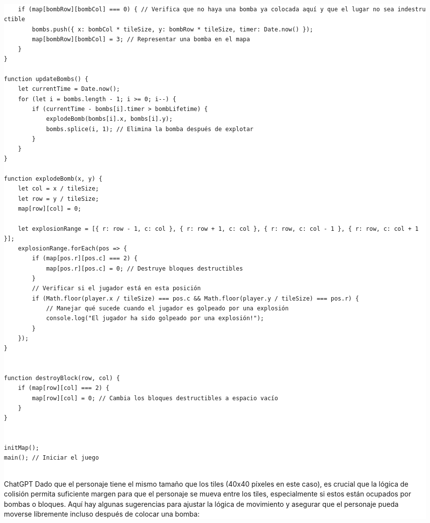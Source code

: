 ```
    if (map[bombRow][bombCol] === 0) { // Verifica que no haya una bomba ya colocada aquí y que el lugar no sea indestructible
        bombs.push({ x: bombCol * tileSize, y: bombRow * tileSize, timer: Date.now() });
        map[bombRow][bombCol] = 3; // Representar una bomba en el mapa
    }
}

function updateBombs() {
    let currentTime = Date.now();
    for (let i = bombs.length - 1; i >= 0; i--) {
        if (currentTime - bombs[i].timer > bombLifetime) {
            explodeBomb(bombs[i].x, bombs[i].y);
            bombs.splice(i, 1); // Elimina la bomba después de explotar
        }
    }
}

function explodeBomb(x, y) {
    let col = x / tileSize;
    let row = y / tileSize;
    map[row][col] = 0;

    let explosionRange = [{ r: row - 1, c: col }, { r: row + 1, c: col }, { r: row, c: col - 1 }, { r: row, c: col + 1 }];
    explosionRange.forEach(pos => {
        if (map[pos.r][pos.c] === 2) {
            map[pos.r][pos.c] = 0; // Destruye bloques destructibles
        }
        // Verificar si el jugador está en esta posición
        if (Math.floor(player.x / tileSize) === pos.c && Math.floor(player.y / tileSize) === pos.r) {
            // Manejar qué sucede cuando el jugador es golpeado por una explosión
            console.log("El jugador ha sido golpeado por una explosión!");
        }
    });
}


function destroyBlock(row, col) {
    if (map[row][col] === 2) {
        map[row][col] = 0; // Cambia los bloques destructibles a espacio vacío
    }
}


initMap();
main(); // Iniciar el juego


```
ChatGPT
Dado que el personaje tiene el mismo tamaño que los tiles (40x40 píxeles en este caso), es crucial que la lógica de colisión permita suficiente margen para que el personaje se mueva entre los tiles, especialmente si estos están ocupados por bombas o bloques. Aquí hay algunas sugerencias para ajustar la lógica de movimiento y asegurar que el personaje pueda moverse libremente incluso después de colocar una bomba:
